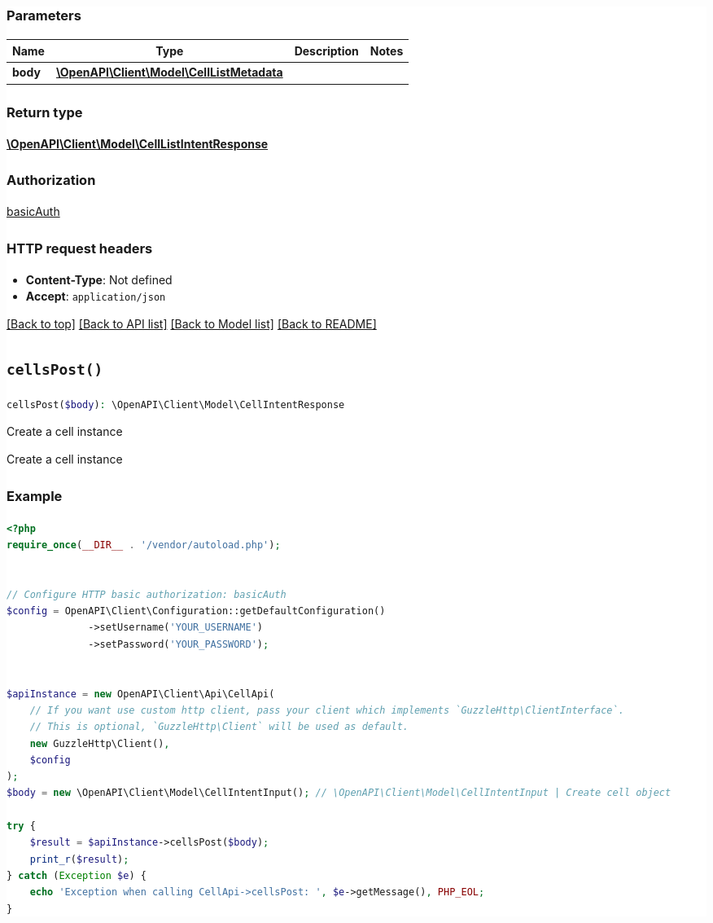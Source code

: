 ### Parameters

| Name | Type | Description  | Notes |
| ------------- | ------------- | ------------- | ------------- |
| **body** | [**\OpenAPI\Client\Model\CellListMetadata**](../Model/CellListMetadata.md)|  | |

### Return type

[**\OpenAPI\Client\Model\CellListIntentResponse**](../Model/CellListIntentResponse.md)

### Authorization

[basicAuth](../../README.md#basicAuth)

### HTTP request headers

- **Content-Type**: Not defined
- **Accept**: `application/json`

[[Back to top]](#) [[Back to API list]](../../README.md#endpoints)
[[Back to Model list]](../../README.md#models)
[[Back to README]](../../README.md)

## `cellsPost()`

```php
cellsPost($body): \OpenAPI\Client\Model\CellIntentResponse
```

Create a cell instance

Create a cell instance

### Example

```php
<?php
require_once(__DIR__ . '/vendor/autoload.php');


// Configure HTTP basic authorization: basicAuth
$config = OpenAPI\Client\Configuration::getDefaultConfiguration()
              ->setUsername('YOUR_USERNAME')
              ->setPassword('YOUR_PASSWORD');


$apiInstance = new OpenAPI\Client\Api\CellApi(
    // If you want use custom http client, pass your client which implements `GuzzleHttp\ClientInterface`.
    // This is optional, `GuzzleHttp\Client` will be used as default.
    new GuzzleHttp\Client(),
    $config
);
$body = new \OpenAPI\Client\Model\CellIntentInput(); // \OpenAPI\Client\Model\CellIntentInput | Create cell object

try {
    $result = $apiInstance->cellsPost($body);
    print_r($result);
} catch (Exception $e) {
    echo 'Exception when calling CellApi->cellsPost: ', $e->getMessage(), PHP_EOL;
}
```

